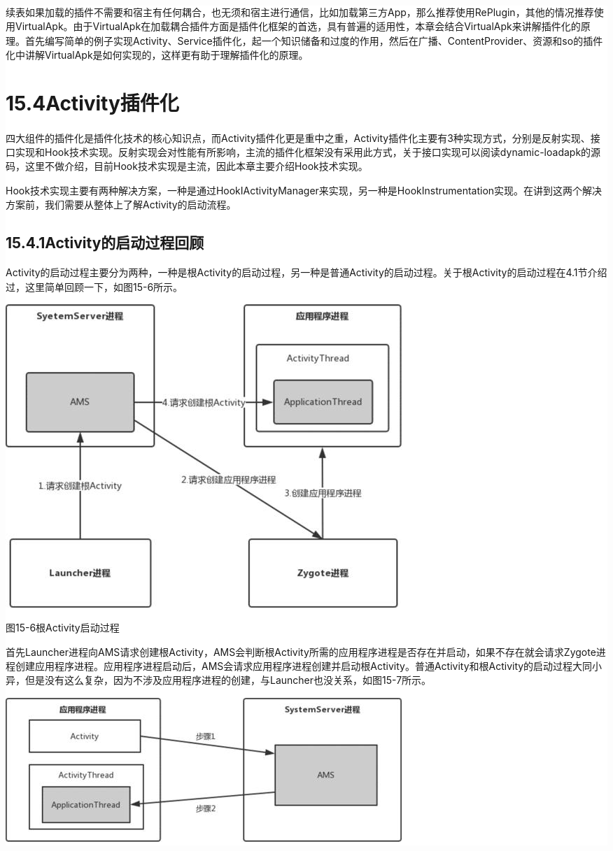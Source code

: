 续表如果加载的插件不需要和宿主有任何耦合，也无须和宿主进行通信，比如加载第三方App，那么推荐使用RePlugin，其他的情况推荐使用VirtualApk。由于VirtualApk在加载耦合插件方面是插件化框架的首选，具有普遍的适用性，本章会结合VirtualApk来讲解插件化的原理。首先编写简单的例子实现Activity、Service插件化，起一个知识储备和过度的作用，然后在广播、ContentProvider、资源和so的插件化中讲解VirtualApk是如何实现的，这样更有助于理解插件化的原理。

# 15.4Activity插件化

四大组件的插件化是插件化技术的核心知识点，而Activity插件化更是重中之重，Activity插件化主要有3种实现方式，分别是反射实现、接口实现和Hook技术实现。反射实现会对性能有所影响，主流的插件化框架没有采用此方式，关于接口实现可以阅读dynamic-loadapk的源码，这里不做介绍，目前Hook技术实现是主流，因此本章主要介绍Hook技术实现。

Hook技术实现主要有两种解决方案，一种是通过HookIActivityManager来实现，另一种是HookInstrumentation实现。在讲到这两个解决方案前，我们需要从整体上了解Activity的启动流程。

## 15.4.1Activity的启动过程回顾

Activity的启动过程主要分为两种，一种是根Activity的启动过程，另一种是普通Activity的启动过程。关于根Activity的启动过程在4.1节介绍过，这里简单回顾一下，如图15-6所示。

![image-20240714233206599](images/插件化/image-20240714233206599.png)

图15-6根Activity启动过程

首先Launcher进程向AMS请求创建根Activity，AMS会判断根Activity所需的应用程序进程是否存在并启动，如果不存在就会请求Zygote进程创建应用程序进程。应用程序进程启动后，AMS会请求应用程序进程创建并启动根Activity。普通Activity和根Activity的启动过程大同小异，但是没有这么复杂，因为不涉及应用程序进程的创建，与Launcher也没关系，如图15-7所示。

![image-20240714233216480](images/插件化/image-20240714233216480.png)
